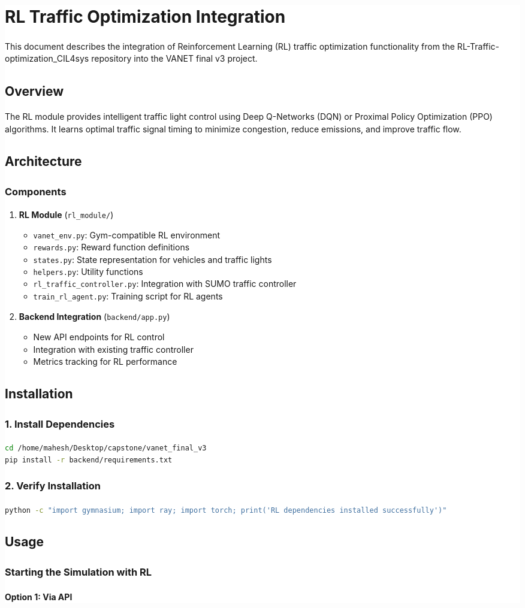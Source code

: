 # RL Traffic Optimization Integration

This document describes the integration of Reinforcement Learning (RL) traffic optimization functionality from the RL-Traffic-optimization_CIL4sys repository into the VANET final v3 project.

## Overview

The RL module provides intelligent traffic light control using Deep Q-Networks (DQN) or Proximal Policy Optimization (PPO) algorithms. It learns optimal traffic signal timing to minimize congestion, reduce emissions, and improve traffic flow.

## Architecture

### Components

1. **RL Module** (`rl_module/`)
   - `vanet_env.py`: Gym-compatible RL environment
   - `rewards.py`: Reward function definitions
   - `states.py`: State representation for vehicles and traffic lights
   - `helpers.py`: Utility functions
   - `rl_traffic_controller.py`: Integration with SUMO traffic controller
   - `train_rl_agent.py`: Training script for RL agents

2. **Backend Integration** (`backend/app.py`)
   - New API endpoints for RL control
   - Integration with existing traffic controller
   - Metrics tracking for RL performance

## Installation

### 1. Install Dependencies

```bash
cd /home/mahesh/Desktop/capstone/vanet_final_v3
pip install -r backend/requirements.txt
```

### 2. Verify Installation

```bash
python -c "import gymnasium; import ray; import torch; print('RL dependencies installed successfully')"
```

## Usage

### Starting the Simulation with RL

#### Option 1: Via API
